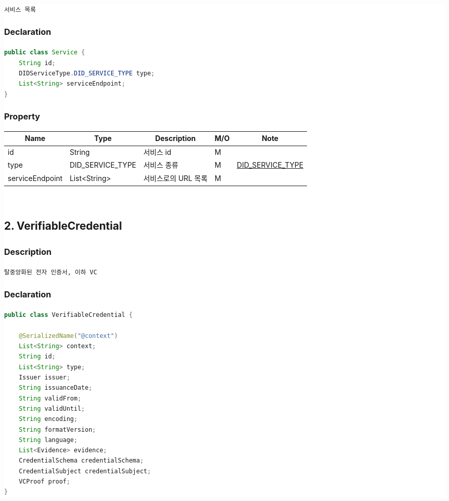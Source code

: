 `서비스 목록`

### Declaration

```java
public class Service {
    String id;
    DIDServiceType.DID_SERVICE_TYPE type;
    List<String> serviceEndpoint;
}
```

### Property

| Name            | Type           | Description                | **M/O** | **Note**                  |
|-----------------|----------------|----------------------------|---------|---------------------------|
| id              | String         | 서비스 id                 |    M    |                           | 
| type            | DID_SERVICE_TYPE | 서비스 종류               |    M    | [DID_SERVICE_TYPE](#2-did_service_type)| 
| serviceEndpoint | List\<String>       | 서비스로의 URL 목록 |    M    |                           | 

<br>

## 2. VerifiableCredential

### Description

`탈중앙화된 전자 인증서, 이하 VC`

### Declaration

```java
public class VerifiableCredential {

    @SerializedName("@context")
    List<String> context;
    String id;
    List<String> type;
    Issuer issuer;
    String issuanceDate;
    String validFrom;
    String validUntil;
    String encoding;
    String formatVersion;
    String language;
    List<Evidence> evidence;
    CredentialSchema credentialSchema;
    CredentialSubject credentialSubject;
    VCProof proof;
}
```
